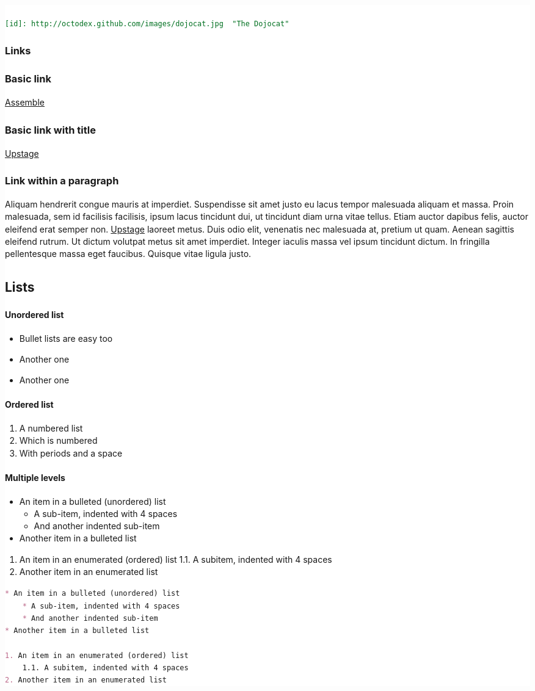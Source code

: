 ``` md

[id]: http://octodex.github.com/images/dojocat.jpg  "The Dojocat"
```
### Links

### Basic link
[Assemble](http://github.com/assemble/)

### Basic link with title
[Upstage](http://github.com/upstage/ "Visit Upstage!")

### Link within a paragraph
Aliquam hendrerit congue mauris at imperdiet. Suspendisse sit amet justo eu lacus tempor malesuada aliquam et massa. Proin malesuada, sem id facilisis facilisis, ipsum lacus tincidunt dui, ut tincidunt diam urna vitae tellus. Etiam auctor dapibus felis, auctor eleifend erat semper non. [Upstage](http://github.com/upstage/) laoreet metus. Duis odio elit, venenatis nec malesuada at, pretium ut quam. Aenean sagittis eleifend rutrum. Ut dictum volutpat metus sit amet imperdiet. Integer iaculis massa vel ipsum tincidunt dictum. In fringilla pellentesque massa eget faucibus. Quisque vitae ligula justo.
## Lists

#### Unordered list
* Bullet lists are easy too
- Another one
+ Another one

#### Ordered list
1. A numbered list
2. Which is numbered
3. With periods and a space


#### Multiple levels
* An item in a bulleted (unordered) list
    * A sub-item, indented with 4 spaces
    * And another indented sub-item
* Another item in a bulleted list

1. An item in an enumerated (ordered) list
    1.1. A subitem, indented with 4 spaces
2. Another item in an enumerated list


``` md
* An item in a bulleted (unordered) list
    * A sub-item, indented with 4 spaces
    * And another indented sub-item
* Another item in a bulleted list

1. An item in an enumerated (ordered) list
    1.1. A subitem, indented with 4 spaces
2. Another item in an enumerated list
```


[arbitrary case-insensitive reference text]: https://www.mozilla.org
[1]: http://slashdot.org
[link text itself]: http://www.reddit.com
[arbitrary case-insensitive reference text]: https://www.mozilla.org
[1]: http://slashdot.org
[link text itself]: http://www.reddit.com
[logo]: https://github.com/adam-p/markdown-here/raw/master/src/common/images/icon48.png "Logo Title Text 2"
[logo]: https://github.com/adam-p/markdown-here/raw/master/src/common/images/icon48.png "Logo Title Text 2"
[get]: http://github.com/assemble/assemble "Get the rocks out of your socks!"
[comp]: http://github.com/assemble/toolkit "Get components!"
[linkref]: link.address.here "link title here"